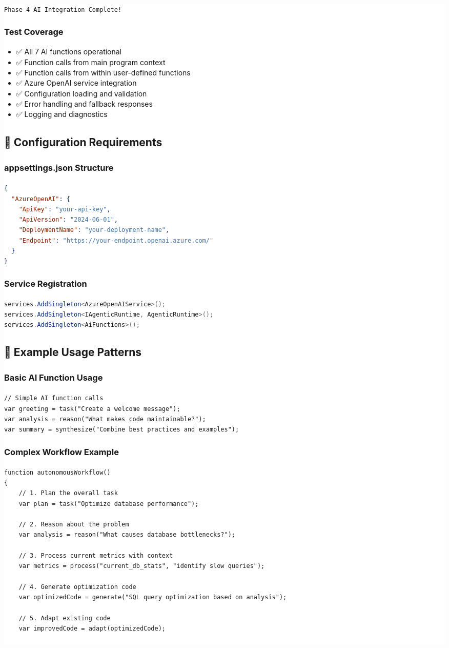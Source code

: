 ```
Phase 4 AI Integration Complete!
```

### **Test Coverage**
- ✅ All 7 AI functions operational
- ✅ Function calls from main program context
- ✅ Function calls from within user-defined functions
- ✅ Azure OpenAI service integration
- ✅ Configuration loading and validation
- ✅ Error handling and fallback responses
- ✅ Logging and diagnostics

## 🔧 **Configuration Requirements**

### **appsettings.json Structure**
```json
{
  "AzureOpenAI": {
    "ApiKey": "your-api-key",
    "ApiVersion": "2024-06-01",
    "DeploymentName": "your-deployment-name",
    "Endpoint": "https://your-endpoint.openai.azure.com/"
  }
}
```

### **Service Registration**
```csharp
services.AddSingleton<AzureOpenAIService>();
services.AddSingleton<IAgenticRuntime, AgenticRuntime>();
services.AddSingleton<AiFunctions>();
```

## 📝 **Example Usage Patterns**

### **Basic AI Function Usage**
```cx
// Simple AI function calls
var greeting = task("Create a welcome message");
var analysis = reason("What makes code maintainable?");
var summary = synthesize("Combine best practices and examples");
```

### **Complex Workflow Example**
```cx
function autonomousWorkflow()
{
    // 1. Plan the overall task
    var plan = task("Optimize database performance");
    
    // 2. Reason about the problem
    var analysis = reason("What causes database bottlenecks?");
    
    // 3. Process current metrics with context
    var metrics = process("current_db_stats", "identify slow queries");
    
    // 4. Generate optimization code
    var optimizedCode = generate("SQL query optimization based on analysis");
    
    // 5. Adapt existing code
    var improvedCode = adapt(optimizedCode);
    
```